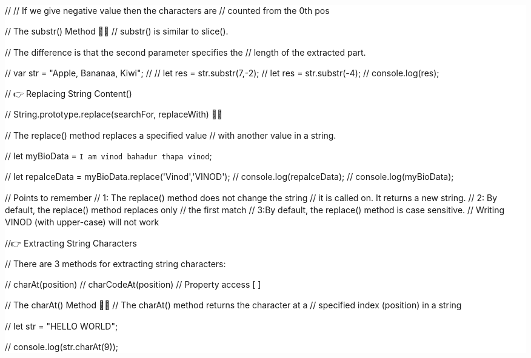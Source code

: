 // // If we give negative value then the characters are
//  counted from the 0th pos 



// The substr() Method 🙋‍♂️
// substr() is similar to slice().

// The difference is that the second parameter specifies the 
// length of the extracted part.


// var str = "Apple, Bananaa, Kiwi";
// // let res = str.substr(7,-2);
// let res = str.substr(-4);
// console.log(res);




// 👉 Replacing String Content() 

// String.prototype.replace(searchFor, replaceWith) 🙋‍♂️

// The replace() method replaces a specified value 
// with another value in a string.

// let myBioData = `I am vinod bahadur thapa vinod`;

// let repalceData = myBioData.replace('Vinod','VINOD');
// console.log(repalceData);
// console.log(myBioData);


// Points to remember 
// 1: The replace() method does not change the string 
// it is called on.  It returns a new string.
// 2: By default, the replace() method replaces only 
// the first match
// 3:By default, the replace() method is case sensitive. 
// Writing VINOD (with upper-case) will not work




//👉 Extracting String Characters

// There are 3 methods for extracting string characters:

// charAt(position)
// charCodeAt(position)
// Property access [ ]



// The charAt() Method 🙋‍♂️
// The charAt() method returns the character at a 
// specified index (position) in a string

// let str = "HELLO WORLD";

// console.log(str.charAt(9));

